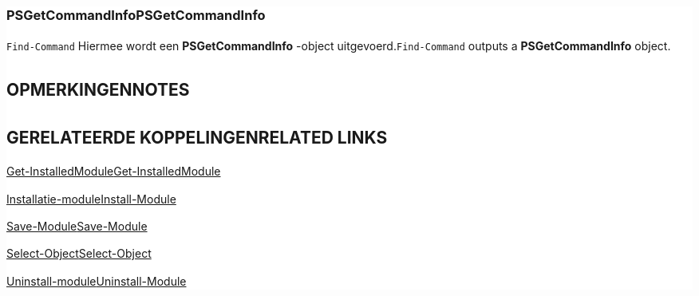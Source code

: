 ### <span data-ttu-id="6f759-178">PSGetCommandInfo</span><span class="sxs-lookup"><span data-stu-id="6f759-178">PSGetCommandInfo</span></span>

<span data-ttu-id="6f759-179">`Find-Command` Hiermee wordt een **PSGetCommandInfo** -object uitgevoerd.</span><span class="sxs-lookup"><span data-stu-id="6f759-179">`Find-Command` outputs a **PSGetCommandInfo** object.</span></span>

## <span data-ttu-id="6f759-180">OPMERKINGEN</span><span class="sxs-lookup"><span data-stu-id="6f759-180">NOTES</span></span>

## <span data-ttu-id="6f759-181">GERELATEERDE KOPPELINGEN</span><span class="sxs-lookup"><span data-stu-id="6f759-181">RELATED LINKS</span></span>

[<span data-ttu-id="6f759-182">Get-InstalledModule</span><span class="sxs-lookup"><span data-stu-id="6f759-182">Get-InstalledModule</span></span>](Get-InstalledModule.md)

[<span data-ttu-id="6f759-183">Installatie-module</span><span class="sxs-lookup"><span data-stu-id="6f759-183">Install-Module</span></span>](Install-Module.md)

[<span data-ttu-id="6f759-184">Save-Module</span><span class="sxs-lookup"><span data-stu-id="6f759-184">Save-Module</span></span>](Save-Module.md)

[<span data-ttu-id="6f759-185">Select-Object</span><span class="sxs-lookup"><span data-stu-id="6f759-185">Select-Object</span></span>](../Microsoft.PowerShell.Utility/Select-Object.md)

[<span data-ttu-id="6f759-186">Uninstall-module</span><span class="sxs-lookup"><span data-stu-id="6f759-186">Uninstall-Module</span></span>](Uninstall-Module.md)
